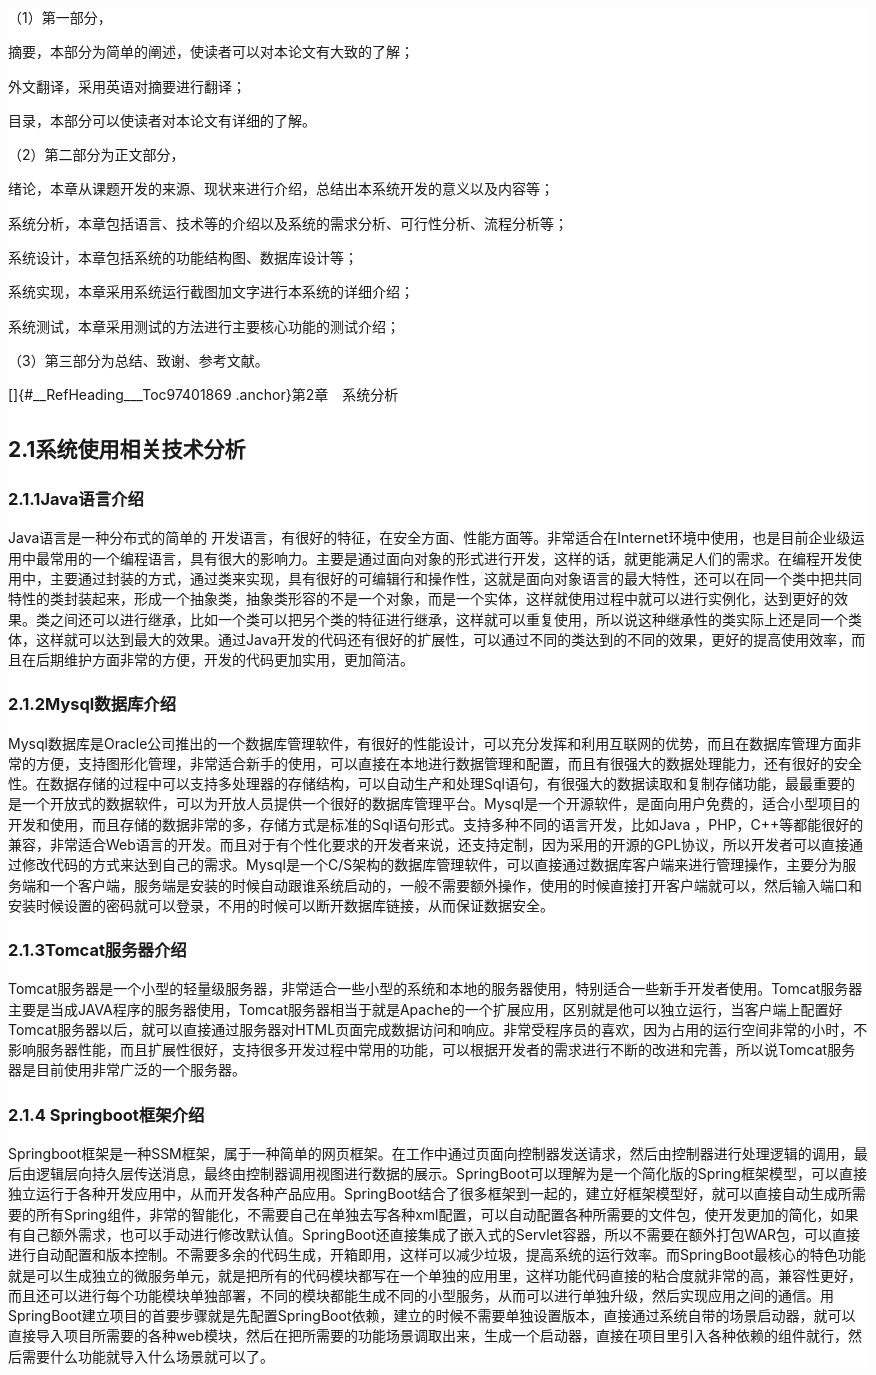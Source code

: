 （1）第一部分，

摘要，本部分为简单的阐述，使读者可以对本论文有大致的了解；

外文翻译，采用英语对摘要进行翻译；

目录，本部分可以使读者对本论文有详细的了解。

（2）第二部分为正文部分，

绪论，本章从课题开发的来源、现状来进行介绍，总结出本系统开发的意义以及内容等；

系统分析，本章包括语言、技术等的介绍以及系统的需求分析、可行性分析、流程分析等；

系统设计，本章包括系统的功能结构图、数据库设计等；

系统实现，本章采用系统运行截图加文字进行本系统的详细介绍；

系统测试，本章采用测试的方法进行主要核心功能的测试介绍；

（3）第三部分为总结、致谢、参考文献。

[]{#__RefHeading___Toc97401869 .anchor}第2章　系统分析

## 2.1系统使用相关技术分析

### 2.1.1Java语言介绍

Java语言是一种分布式的简单的
开发语言，有很好的特征，在安全方面、性能方面等。非常适合在Internet环境中使用，也是目前企业级运用中最常用的一个编程语言，具有很大的影响力。主要是通过面向对象的形式进行开发，这样的话，就更能满足人们的需求。在编程开发使用中，主要通过封装的方式，通过类来实现，具有很好的可编辑行和操作性，这就是面向对象语言的最大特性，还可以在同一个类中把共同特性的类封装起来，形成一个抽象类，抽象类形容的不是一个对象，而是一个实体，这样就使用过程中就可以进行实例化，达到更好的效果。类之间还可以进行继承，比如一个类可以把另个类的特征进行继承，这样就可以重复使用，所以说这种继承性的类实际上还是同一个类体，这样就可以达到最大的效果。通过Java开发的代码还有很好的扩展性，可以通过不同的类达到的不同的效果，更好的提高使用效率，而且在后期维护方面非常的方便，开发的代码更加实用，更加简洁。

### 2.1.2Mysql数据库介绍

Mysql数据库是Oracle公司推出的一个数据库管理软件，有很好的性能设计，可以充分发挥和利用互联网的优势，而且在数据库管理方面非常的方便，支持图形化管理，非常适合新手的使用，可以直接在本地进行数据管理和配置，而且有很强大的数据处理能力，还有很好的安全性。在数据存储的过程中可以支持多处理器的存储结构，可以自动生产和处理Sql语句，有很强大的数据读取和复制存储功能，最最重要的是一个开放式的数据软件，可以为开放人员提供一个很好的数据库管理平台。Mysql是一个开源软件，是面向用户免费的，适合小型项目的开发和使用，而且存储的数据非常的多，存储方式是标准的Sql语句形式。支持多种不同的语言开发，比如Java ，PHP，C++等都能很好的兼容，非常适合Web语言的开发。而且对于有个性化要求的开发者来说，还支持定制，因为采用的开源的GPL协议，所以开发者可以直接通过修改代码的方式来达到自己的需求。Mysql是一个C/S架构的数据库管理软件，可以直接通过数据库客户端来进行管理操作，主要分为服务端和一个客户端，服务端是安装的时候自动跟谁系统启动的，一般不需要额外操作，使用的时候直接打开客户端就可以，然后输入端口和安装时候设置的密码就可以登录，不用的时候可以断开数据库链接，从而保证数据安全。

### 2.1.3Tomcat服务器介绍

Tomcat服务器是一个小型的轻量级服务器，非常适合一些小型的系统和本地的服务器使用，特别适合一些新手开发者使用。Tomcat服务器主要是当成JAVA程序的服务器使用，Tomcat服务器相当于就是Apache的一个扩展应用，区别就是他可以独立运行，当客户端上配置好Tomcat服务器以后，就可以直接通过服务器对HTML页面完成数据访问和响应。非常受程序员的喜欢，因为占用的运行空间非常的小时，不影响服务器性能，而且扩展性很好，支持很多开发过程中常用的功能，可以根据开发者的需求进行不断的改进和完善，所以说Tomcat服务器是目前使用非常广泛的一个服务器。

### 2.1.4 Springboot框架介绍

Springboot框架是一种SSM框架，属于一种简单的网页框架。在工作中通过页面向控制器发送请求，然后由控制器进行处理逻辑的调用，最后由逻辑层向持久层传送消息，最终由控制器调用视图进行数据的展示。SpringBoot可以理解为是一个简化版的Spring框架模型，可以直接独立运行于各种开发应用中，从而开发各种产品应用。SpringBoot结合了很多框架到一起的，建立好框架模型好，就可以直接自动生成所需要的所有Spring组件，非常的智能化，不需要自己在单独去写各种xml配置，可以自动配置各种所需要的文件包，使开发更加的简化，如果有自己额外需求，也可以手动进行修改默认值。SpringBoot还直接集成了嵌入式的Servlet容器，所以不需要在额外打包WAR包，可以直接进行自动配置和版本控制。不需要多余的代码生成，开箱即用，这样可以减少垃圾，提高系统的运行效率。而SpringBoot最核心的特色功能就是可以生成独立的微服务单元，就是把所有的代码模块都写在一个单独的应用里，这样功能代码直接的粘合度就非常的高，兼容性更好，而且还可以进行每个功能模块单独部署，不同的模块都能生成不同的小型服务，从而可以进行单独升级，然后实现应用之间的通信。用SpringBoot建立项目的首要步骤就是先配置SpringBoot依赖，建立的时候不需要单独设置版本，直接通过系统自带的场景启动器，就可以直接导入项目所需要的各种web模块，然后在把所需要的功能场景调取出来，生成一个启动器，直接在项目里引入各种依赖的组件就行，然后需要什么功能就导入什么场景就可以了。
